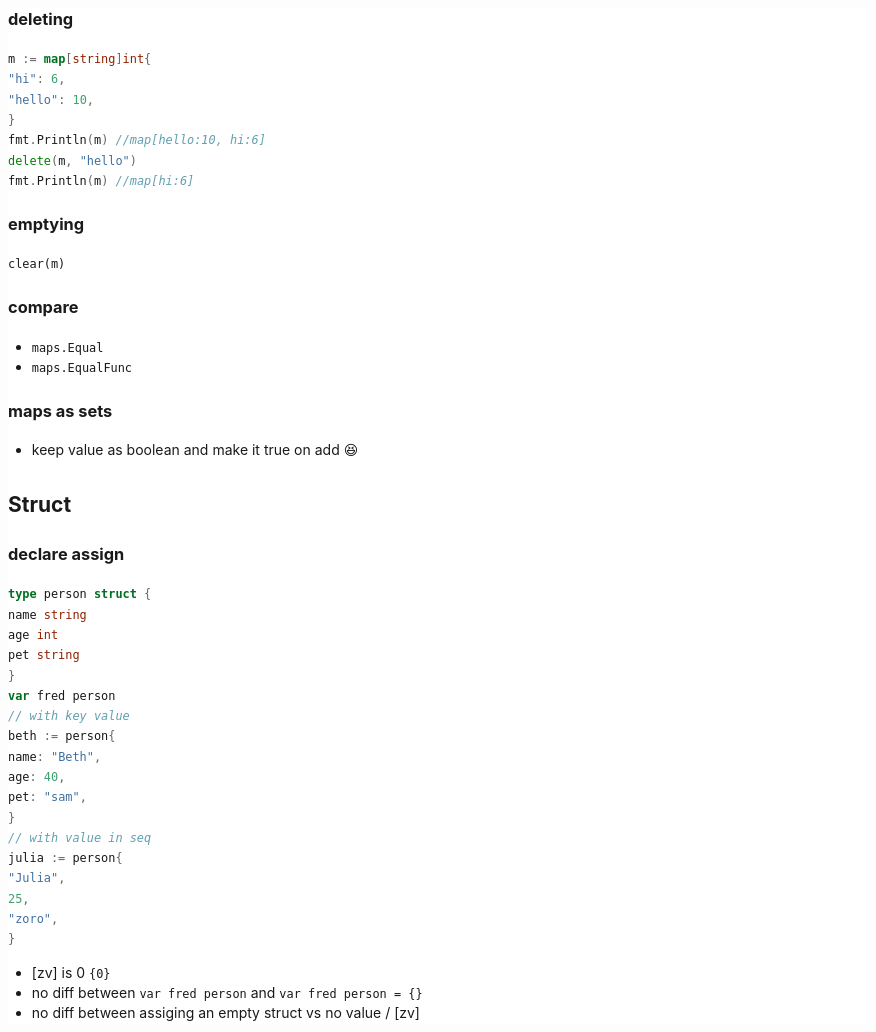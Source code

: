 ### deleting

```go
m := map[string]int{
"hi": 6,
"hello": 10,
}
fmt.Println(m) //map[hello:10, hi:6]
delete(m, "hello")
fmt.Println(m) //map[hi:6]
```

### emptying

`clear(m)`

### compare

- `maps.Equal`
- `maps.EqualFunc`

### maps as sets

- keep value as boolean and make it true on add 😆

## Struct

### declare assign

```go
type person struct {
name string
age int
pet string
}
var fred person
// with key value
beth := person{
name: "Beth",
age: 40,
pet: "sam",
}
// with value in seq
julia := person{
"Julia",
25,
"zoro",
}

```

- [zv] is 0 `{0}`
- no diff between `var fred person` and `var fred person = {}`
- no diff between assiging an empty struct vs no value / [zv]
